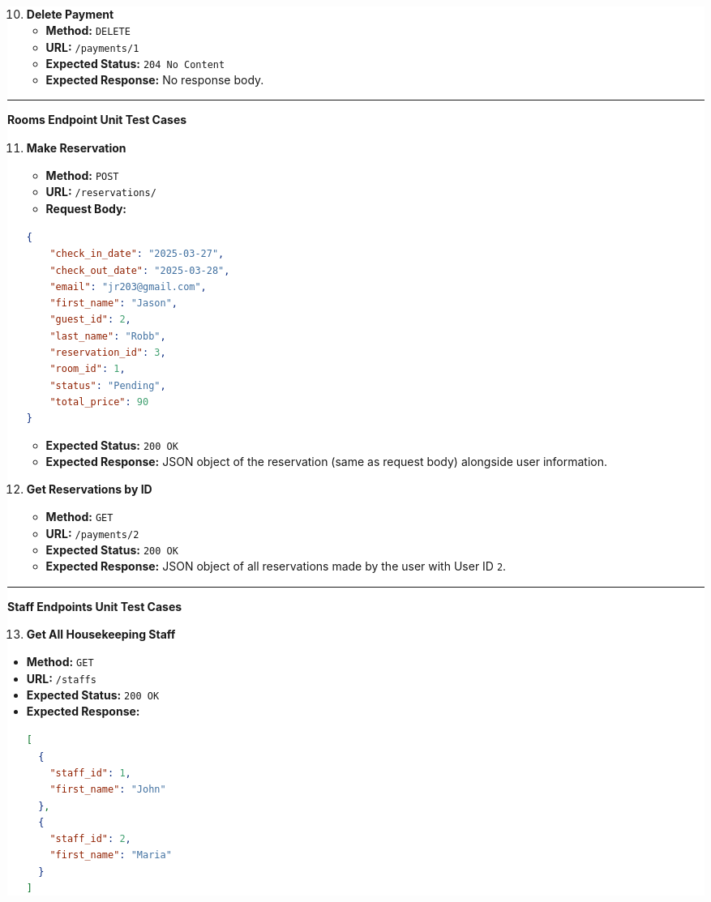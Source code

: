 10. **Delete Payment**
    - **Method:** `DELETE`
    - **URL:** `/payments/1`
    - **Expected Status:** `204 No Content`
    - **Expected Response:** No response body.

---

**Rooms Endpoint Unit Test Cases**

11. **Make Reservation**
    - **Method:** `POST`
    - **URL:** `/reservations/`
    - **Request Body:**
    ```json
    {
        "check_in_date": "2025-03-27",
        "check_out_date": "2025-03-28",
        "email": "jr203@gmail.com",
        "first_name": "Jason",
        "guest_id": 2,
        "last_name": "Robb",
        "reservation_id": 3,
        "room_id": 1,
        "status": "Pending",
        "total_price": 90
    }
    ```
    - **Expected Status:** `200 OK`
    - **Expected Response:** JSON object of the reservation (same as request body) alongside user information.

12. **Get Reservations by ID**
    - **Method:** `GET`
    - **URL:** `/payments/2`
    - **Expected Status:** `200 OK`
    - **Expected Response:** JSON object of all reservations made by the user with User ID `2`.
---

**Staff Endpoints Unit Test Cases**

13. **Get All Housekeeping Staff**
- **Method:** `GET`
- **URL:** `/staffs`
- **Expected Status:** `200 OK`
- **Expected Response:**
  ```json
  [
    {
      "staff_id": 1,
      "first_name": "John"
    },
    {
      "staff_id": 2,
      "first_name": "Maria"
    }
  ]
  ```
